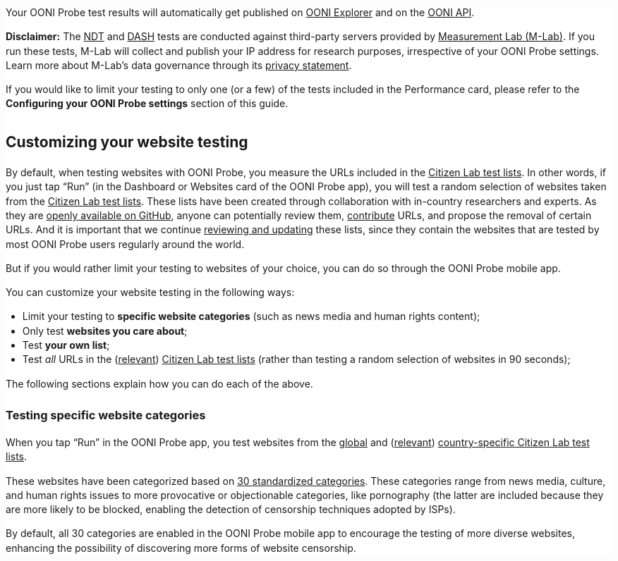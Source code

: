 Your OONI Probe test results will automatically get published on [OONI Explorer](https://explorer.ooni.org/) and on the [OONI API](https://api.ooni.io/).

**Disclaimer:** The [NDT](https://ooni.org/nettest/ndt/) and [DASH](https://ooni.org/nettest/dash/) tests are conducted against third-party servers provided by [Measurement Lab (M-Lab)](https://www.measurementlab.net/). If you run these tests, M-Lab will collect and publish your IP address for research purposes, irrespective of your OONI Probe settings. Learn more about M-Lab’s data governance through its [privacy statement](https://www.measurementlab.net/privacy/).

If you would like to limit your testing to only one (or a few) of the tests included in the Performance card, please refer to the **Configuring your OONI Probe settings** section of this guide.


## Customizing your website testing

By default, when testing websites with OONI Probe, you measure the URLs included in the [Citizen Lab test lists](https://github.com/citizenlab/test-lists/tree/master/lists). In other words, if you just tap “Run” (in the Dashboard or Websites card of the OONI Probe app), you will test a random selection of websites taken from the [Citizen Lab test lists](https://github.com/citizenlab/test-lists/tree/master/lists). These lists have been created through collaboration with in-country researchers and experts. As they are [openly available on GitHub](https://github.com/citizenlab/test-lists/tree/master/lists), anyone can potentially review them, [contribute](https://ooni.org/get-involved/contribute-test-lists) URLs, and propose the removal of certain URLs. And it is important that we continue [reviewing and updating](https://ooni.org/get-involved/contribute-test-lists) these lists, since they contain the websites that are tested by most OONI Probe users regularly around the world.

But if you would rather limit your testing to websites of your choice, you can do so through the OONI Probe mobile app.

You can customize your website testing in the following ways:

* Limit your testing to **specific website categories** (such as news media and human rights content);
* Only test **websites you care about**;
* Test **your own list**;
* Test *all* URLs in the ([relevant](https://ooni.org/support/faq/#which-websites-will-i-test-for-censorship-with-ooni-probe)) [Citizen Lab test lists](https://github.com/citizenlab/test-lists/tree/master/lists) (rather than testing a random selection of websites in 90 seconds); 

The following sections explain how you can do each of the above.

### Testing specific website categories

When you tap “Run” in the OONI Probe app, you test websites from the [global](https://github.com/citizenlab/test-lists/blob/master/lists/global.csv) and ([relevant](https://ooni.org/support/faq/#which-websites-will-i-test-for-censorship-with-ooni-probe)) [country-specific Citizen Lab test lists](https://github.com/citizenlab/test-lists/tree/master/lists).

These websites have been categorized based on [30 standardized categories](https://ooni.org/get-involved/contribute-test-lists/#what-are-test-lists). These categories range from news media, culture, and human rights issues to more provocative or objectionable categories, like pornography (the latter are included because they are more likely to be blocked, enabling the detection of censorship techniques adopted by ISPs).

By default, all 30 categories are enabled in the OONI Probe mobile app to encourage the testing of more diverse websites, enhancing the possibility of discovering more forms of website censorship.
